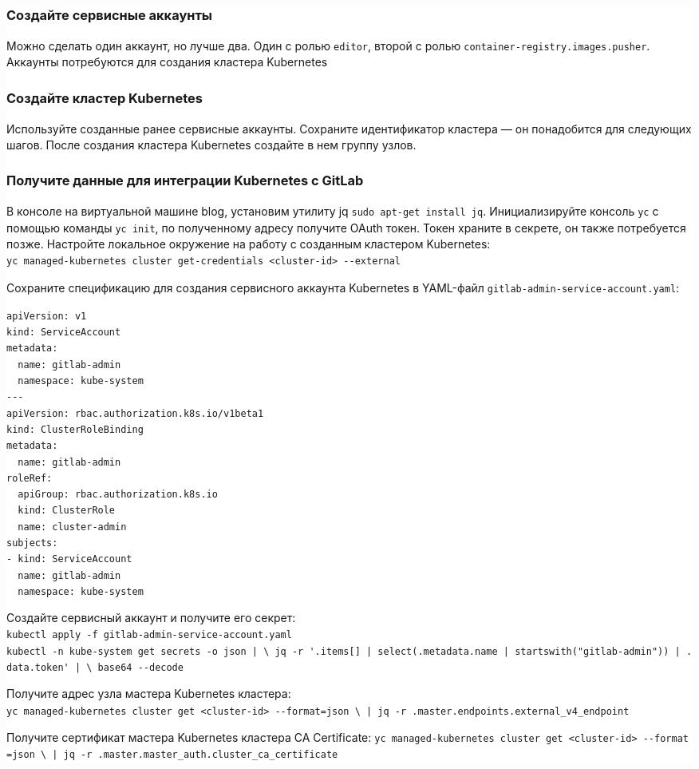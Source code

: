 ### Создайте сервисные аккаунты
Можно сделать один аккаунт, но лучше два. Один с ролью `editor`, второй с ролью `container-registry.images.pusher`. Аккаунты потребуются для создания кластера Kubernetes

### Создайте кластер Kubernetes
Используйте созданные ранее сервисные аккаунты. Сохраните идентификатор кластера — он понадобится для следующих шагов. После создания кластера Kubernetes создайте в нем группу узлов.

### Получите данные для интеграции Kubernetes с GitLab
В консоле на виртуальной машине blog, установим утилиту jq `sudo apt-get install jq`. Инициализируйте консоль `yc` с помощью команды `yc init`, по полученному адресу получите OAuth токен. Токен храните в секрете, он также потребуется позже. Настройте локальное окружение на работу с созданным кластером Kubernetes:  
`yc managed-kubernetes cluster get-credentials <cluster-id> --external`  

Сохраните спецификацию для создания сервисного аккаунта Kubernetes в YAML-файл `gitlab-admin-service-account.yaml`:
```
apiVersion: v1
kind: ServiceAccount
metadata:
  name: gitlab-admin
  namespace: kube-system
---
apiVersion: rbac.authorization.k8s.io/v1beta1
kind: ClusterRoleBinding
metadata:
  name: gitlab-admin
roleRef:
  apiGroup: rbac.authorization.k8s.io
  kind: ClusterRole
  name: cluster-admin
subjects:
- kind: ServiceAccount
  name: gitlab-admin
  namespace: kube-system
```

Создайте сервисный аккаунт и получите его секрет:  
`kubectl apply -f gitlab-admin-service-account.yaml`    
`kubectl -n kube-system get secrets -o json | \
jq -r '.items[] | select(.metadata.name | startswith("gitlab-admin")) | .data.token' | \
base64 --decode`  

Получите адрес узла мастера Kubernetes кластера:  
`yc managed-kubernetes cluster get <cluster-id> --format=json \
| jq -r .master.endpoints.external_v4_endpoint`

Получите сертификат мастера Kubernetes кластера CA Certificate:
`yc managed-kubernetes cluster get <cluster-id> --format=json \
| jq -r .master.master_auth.cluster_ca_certificate`   

